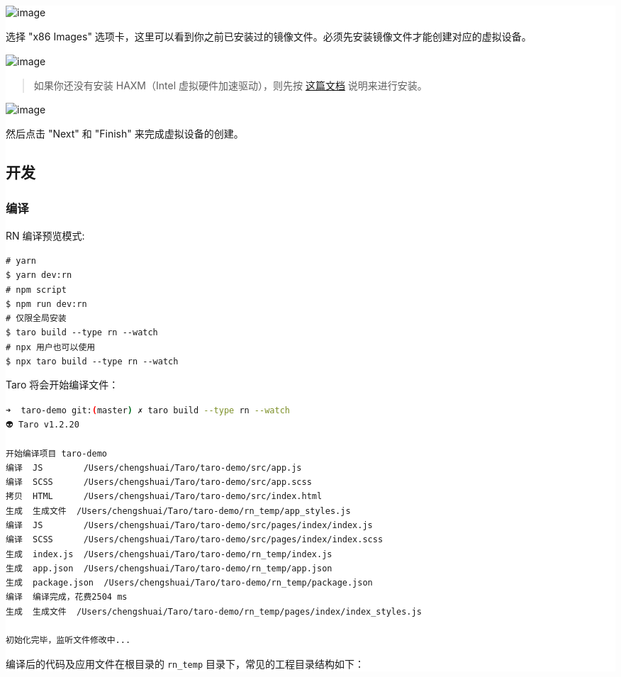![image](https://reactnative.cn/docs/assets/GettingStartedCreateAVDMacOS.png)

选择 "x86 Images" 选项卡，这里可以看到你之前已安装过的镜像文件。必须先安装镜像文件才能创建对应的虚拟设备。

![image](https://reactnative.cn/docs/assets/GettingStartedCreateAVDx86MacOS.png)

> 如果你还没有安装 HAXM（Intel 虚拟硬件加速驱动），则先按 [这篇文档](https://software.intel.com/en-us/android/articles/installation-instructions-for-intel-hardware-accelerated-execution-manager-mac-os-x) 说明来进行安装。

![image](https://reactnative.cn/docs/assets/GettingStartedAVDManagerMacOS.png)

然后点击 "Next" 和 "Finish" 来完成虚拟设备的创建。

## 开发

### 编译

RN 编译预览模式:

```shell
# yarn
$ yarn dev:rn
# npm script
$ npm run dev:rn
# 仅限全局安装
$ taro build --type rn --watch
# npx 用户也可以使用
$ npx taro build --type rn --watch
```

Taro 将会开始编译文件：

```sh
➜  taro-demo git:(master) ✗ taro build --type rn --watch
👽 Taro v1.2.20

开始编译项目 taro-demo
编译  JS        /Users/chengshuai/Taro/taro-demo/src/app.js
编译  SCSS      /Users/chengshuai/Taro/taro-demo/src/app.scss
拷贝  HTML      /Users/chengshuai/Taro/taro-demo/src/index.html
生成  生成文件  /Users/chengshuai/Taro/taro-demo/rn_temp/app_styles.js
编译  JS        /Users/chengshuai/Taro/taro-demo/src/pages/index/index.js
编译  SCSS      /Users/chengshuai/Taro/taro-demo/src/pages/index/index.scss
生成  index.js  /Users/chengshuai/Taro/taro-demo/rn_temp/index.js
生成  app.json  /Users/chengshuai/Taro/taro-demo/rn_temp/app.json
生成  package.json  /Users/chengshuai/Taro/taro-demo/rn_temp/package.json
编译  编译完成，花费2504 ms
生成  生成文件  /Users/chengshuai/Taro/taro-demo/rn_temp/pages/index/index_styles.js

初始化完毕，监听文件修改中...

```

编译后的代码及应用文件在根目录的 `rn_temp` 目录下，常见的工程目录结构如下：
